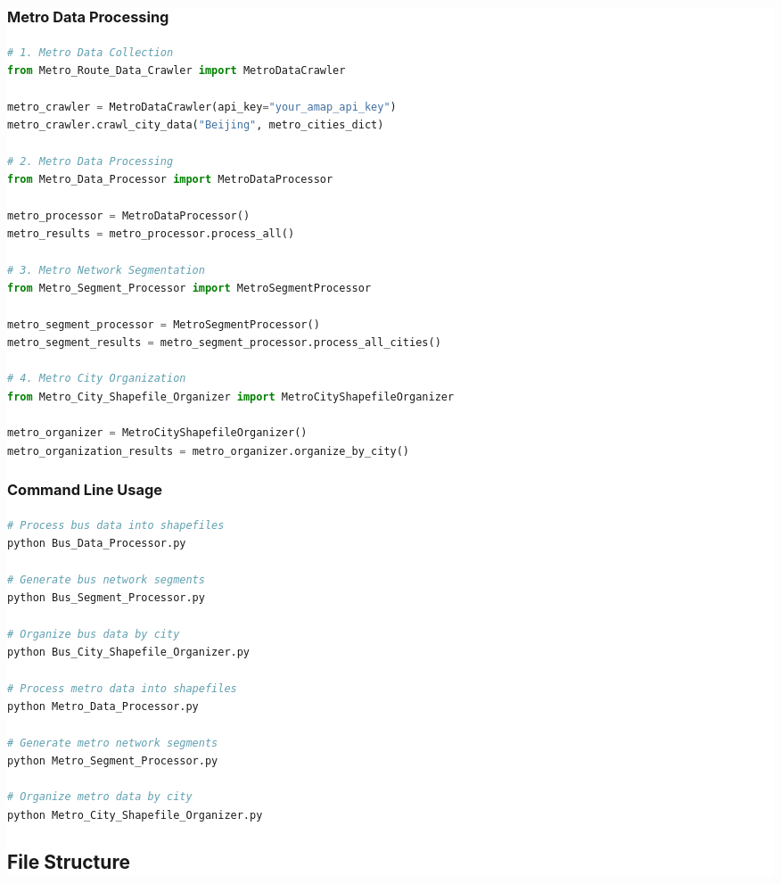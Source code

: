 ### Metro Data Processing

```python
# 1. Metro Data Collection
from Metro_Route_Data_Crawler import MetroDataCrawler

metro_crawler = MetroDataCrawler(api_key="your_amap_api_key")
metro_crawler.crawl_city_data("Beijing", metro_cities_dict)

# 2. Metro Data Processing
from Metro_Data_Processor import MetroDataProcessor

metro_processor = MetroDataProcessor()
metro_results = metro_processor.process_all()

# 3. Metro Network Segmentation
from Metro_Segment_Processor import MetroSegmentProcessor

metro_segment_processor = MetroSegmentProcessor()
metro_segment_results = metro_segment_processor.process_all_cities()

# 4. Metro City Organization
from Metro_City_Shapefile_Organizer import MetroCityShapefileOrganizer

metro_organizer = MetroCityShapefileOrganizer()
metro_organization_results = metro_organizer.organize_by_city()
```

### Command Line Usage

```bash
# Process bus data into shapefiles
python Bus_Data_Processor.py

# Generate bus network segments
python Bus_Segment_Processor.py

# Organize bus data by city
python Bus_City_Shapefile_Organizer.py

# Process metro data into shapefiles
python Metro_Data_Processor.py

# Generate metro network segments
python Metro_Segment_Processor.py

# Organize metro data by city
python Metro_City_Shapefile_Organizer.py
```

## File Structure
